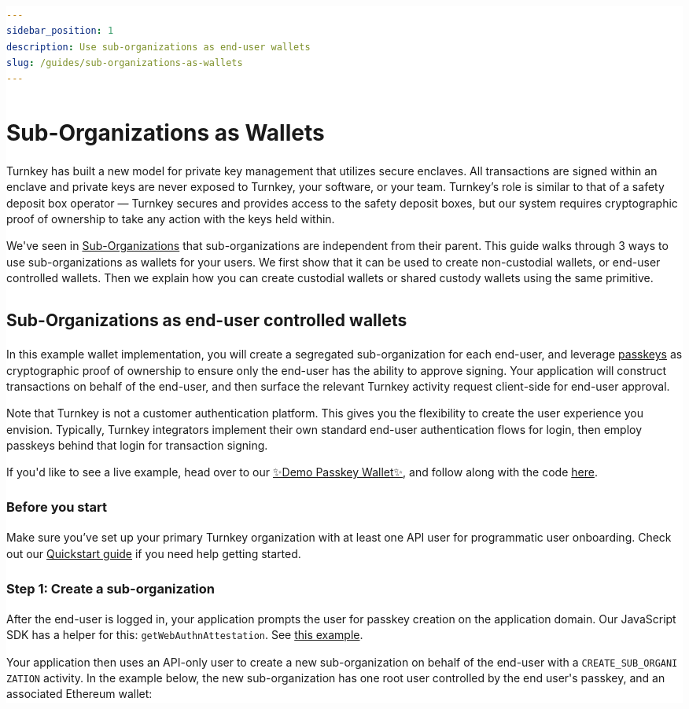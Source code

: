 ```yaml
---
sidebar_position: 1
description: Use sub-organizations as end-user wallets
slug: /guides/sub-organizations-as-wallets
---
```


# Sub-Organizations as Wallets

Turnkey has built a new model for private key management that utilizes secure enclaves. All transactions are signed within an enclave and private keys are never exposed to Turnkey, your software, or your team. Turnkey’s role is similar to that of a safety deposit box operator — Turnkey secures and provides access to the safety deposit boxes, but our system requires cryptographic proof of ownership to take any action with the keys held within.

We've seen in [Sub-Organizations](/concepts/Sub-Organizations) that sub-organizations are independent from their parent. This guide walks through 3 ways to use sub-organizations as wallets for your users. We first show that it can be used to create non-custodial wallets, or end-user controlled wallets. Then we explain how you can create custodial wallets or shared custody wallets using the same primitive.

## Sub-Organizations as end-user controlled wallets

In this example wallet implementation, you will create a segregated sub-organization for each end-user, and leverage [passkeys](/passkeys/introduction) as cryptographic proof of ownership to ensure only the end-user has the ability to approve signing. Your application will construct transactions on behalf of the end-user, and then surface the relevant Turnkey activity request client-side for end-user approval.

Note that Turnkey is not a customer authentication platform. This gives you the flexibility to create the user experience you envision. Typically, Turnkey integrators implement their own standard end-user authentication flows for login, then employ passkeys behind that login for transaction signing.

If you'd like to see a live example, head over to our [✨Demo Passkey Wallet✨](https://wallet.tx.xyz/), and follow along with the code [here](https://github.com/tkhq/demo-passkey-wallet).

### Before you start

Make sure you’ve set up your primary Turnkey organization with at least one API user for programmatic user onboarding. Check out our [Quickstart guide](../getting-started/Quickstart.md) if you need help getting started.

### Step 1: Create a sub-organization

After the end-user is logged in, your application prompts the user for passkey creation on the application domain. Our JavaScript SDK has a helper for this: `getWebAuthnAttestation`. See [this example](https://github.com/tkhq/sdk/tree/main/examples/with-federated-passkeys).

Your application then uses an API-only user to create a new sub-organization on behalf of the end-user with a `CREATE_SUB_ORGANIZATION` activity. In the example below, the new sub-organization has one root user controlled by the end user's passkey, and an associated Ethereum wallet:
